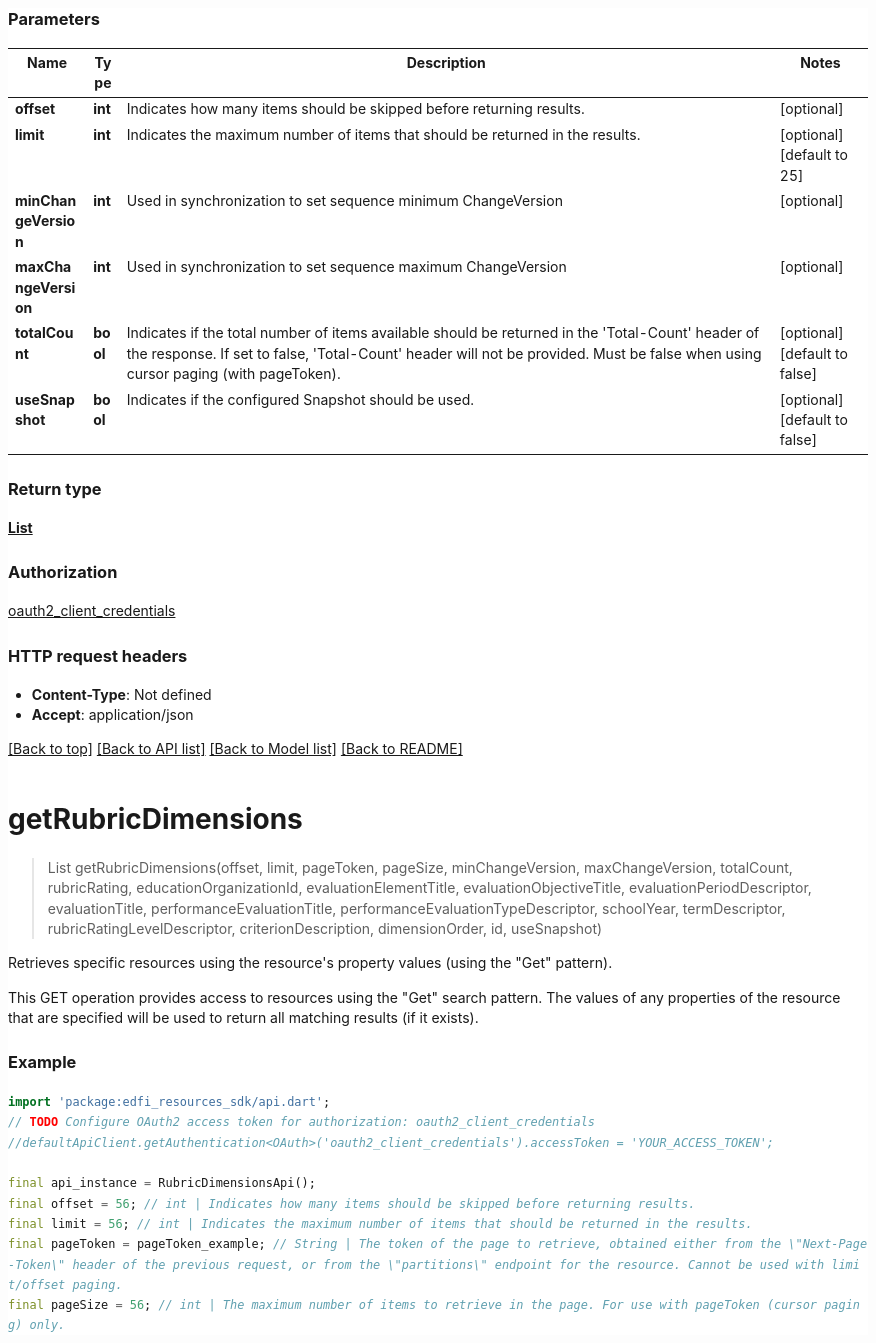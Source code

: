 ### Parameters

Name | Type | Description  | Notes
------------- | ------------- | ------------- | -------------
 **offset** | **int**| Indicates how many items should be skipped before returning results. | [optional] 
 **limit** | **int**| Indicates the maximum number of items that should be returned in the results. | [optional] [default to 25]
 **minChangeVersion** | **int**| Used in synchronization to set sequence minimum ChangeVersion | [optional] 
 **maxChangeVersion** | **int**| Used in synchronization to set sequence maximum ChangeVersion | [optional] 
 **totalCount** | **bool**| Indicates if the total number of items available should be returned in the 'Total-Count' header of the response.  If set to false, 'Total-Count' header will not be provided. Must be false when using cursor paging (with pageToken). | [optional] [default to false]
 **useSnapshot** | **bool**| Indicates if the configured Snapshot should be used. | [optional] [default to false]

### Return type

[**List<TrackedChangesTpdmRubricDimensionDelete>**](TrackedChangesTpdmRubricDimensionDelete.md)

### Authorization

[oauth2_client_credentials](../README.md#oauth2_client_credentials)

### HTTP request headers

 - **Content-Type**: Not defined
 - **Accept**: application/json

[[Back to top]](#) [[Back to API list]](../README.md#documentation-for-api-endpoints) [[Back to Model list]](../README.md#documentation-for-models) [[Back to README]](../README.md)

# **getRubricDimensions**
> List<TpdmRubricDimension> getRubricDimensions(offset, limit, pageToken, pageSize, minChangeVersion, maxChangeVersion, totalCount, rubricRating, educationOrganizationId, evaluationElementTitle, evaluationObjectiveTitle, evaluationPeriodDescriptor, evaluationTitle, performanceEvaluationTitle, performanceEvaluationTypeDescriptor, schoolYear, termDescriptor, rubricRatingLevelDescriptor, criterionDescription, dimensionOrder, id, useSnapshot)

Retrieves specific resources using the resource's property values (using the \"Get\" pattern).

This GET operation provides access to resources using the \"Get\" search pattern.  The values of any properties of the resource that are specified will be used to return all matching results (if it exists).

### Example
```dart
import 'package:edfi_resources_sdk/api.dart';
// TODO Configure OAuth2 access token for authorization: oauth2_client_credentials
//defaultApiClient.getAuthentication<OAuth>('oauth2_client_credentials').accessToken = 'YOUR_ACCESS_TOKEN';

final api_instance = RubricDimensionsApi();
final offset = 56; // int | Indicates how many items should be skipped before returning results.
final limit = 56; // int | Indicates the maximum number of items that should be returned in the results.
final pageToken = pageToken_example; // String | The token of the page to retrieve, obtained either from the \"Next-Page-Token\" header of the previous request, or from the \"partitions\" endpoint for the resource. Cannot be used with limit/offset paging.
final pageSize = 56; // int | The maximum number of items to retrieve in the page. For use with pageToken (cursor paging) only.
```